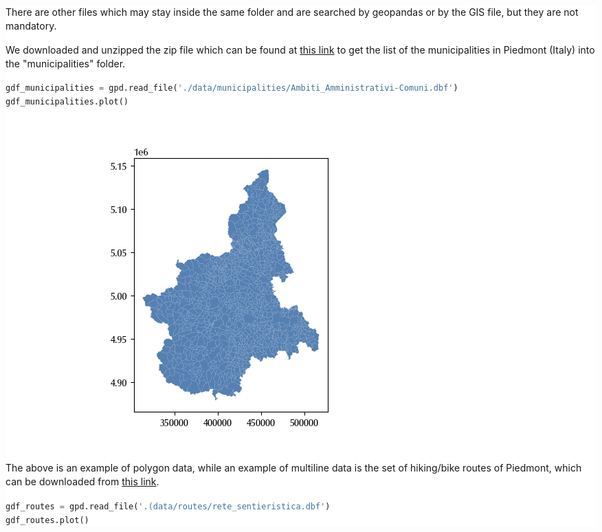 There are other files which may stay inside the same folder
and are searched by geopandas or by the GIS file,
but they are not mandatory.

We downloaded and unzipped the zip file
which can be found at [this link](https://www.geoportale.piemonte.it/geonetwork/srv/ita/catalog.search#/metadata/r_piemon:4c9261f3-e0bc-4b66-8ec2-9d7035940989)
to get the list of the municipalities in Piedmont (Italy) into the "municipalities" folder.

```python
gdf_municipalities = gpd.read_file('./data/municipalities/Ambiti_Amministrativi-Comuni.dbf')
gdf_municipalities.plot()
```

![The Piedmont municipalities](/docs/assets/images/gis/vector/municipalities.webp)

The above is an example of polygon data, while an example
of multiline data is the set of hiking/bike routes
of Piedmont, which can be downloaded from [this link](https://www.dati.piemonte.it/#/catalogodetail/geoportale_regione_csw_isotc211_geoportale_regione_piemonte_r_piemon:34a5904a-72cc-449f-a9f6-a05876a63abf).

```python
gdf_routes = gpd.read_file('.(data/routes/rete_sentieristica.dbf')
gdf_routes.plot()
```
